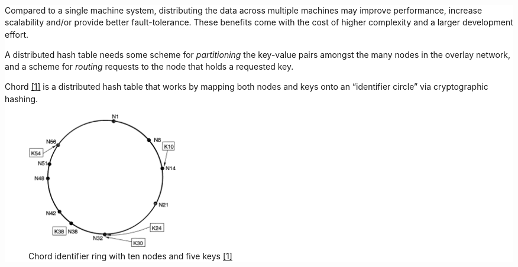 Compared to a single machine system, distributing the data across
multiple machines may improve performance, increase scalability and/or
provide better fault-tolerance. These benefits come with the cost of
higher complexity and a larger development effort.

A distributed hash table needs some scheme for *partitioning* the
key-value pairs amongst the many nodes in the overlay network, and a
scheme for *routing* requests to the node that holds a requested key.

Chord [\[1\]](#ref-Stoica2003) is a distributed hash table that works by
mapping both nodes and keys onto an “identifier circle” via
cryptographic hashing.

<figure>
<img src="assignment-text/chord-ring-nodes-and-keys.png" style="height:6cm" alt="Chord identifier ring with ten nodes and five keys [1]" /><figcaption aria-hidden="true">Chord identifier ring with ten nodes and five keys <span class="citation" data-cites="Stoica2003"><a href="#ref-Stoica2003" role="doc-biblioref">[1]</a></span></figcaption>
</figure>

